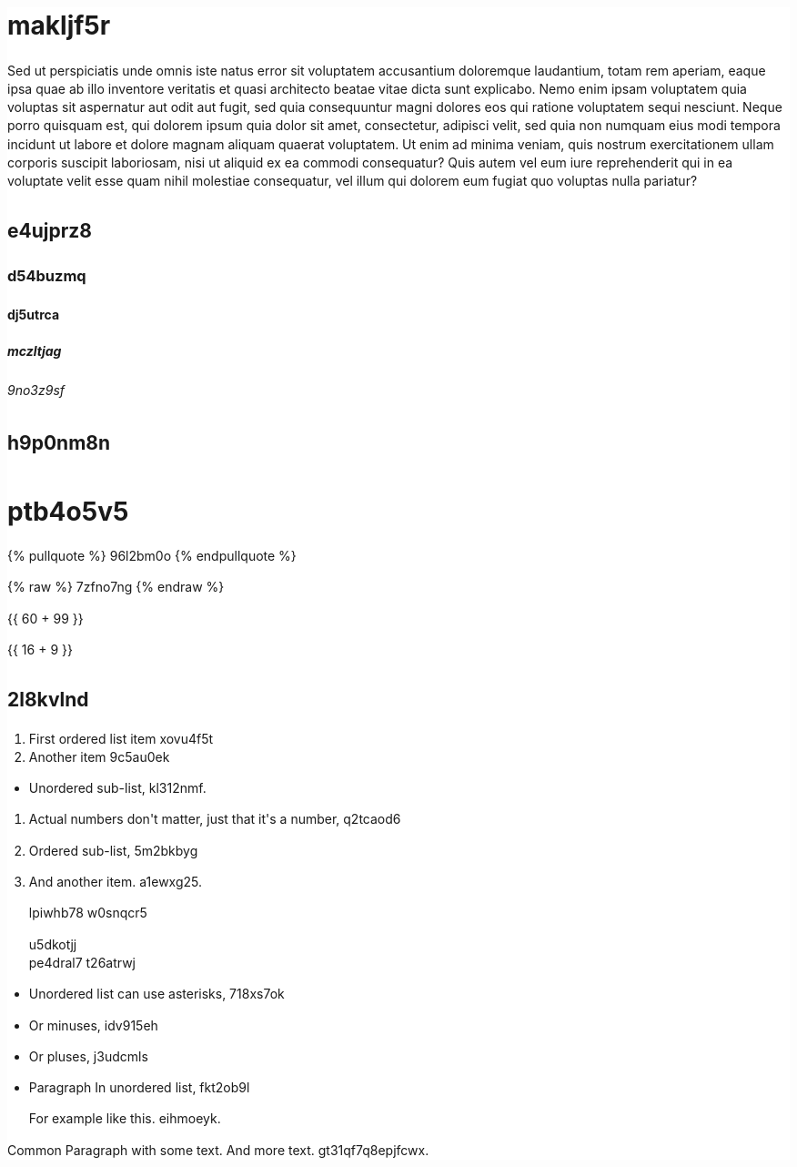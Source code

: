 # makljf5r

Sed ut perspiciatis unde omnis iste natus error sit voluptatem accusantium doloremque laudantium, totam rem aperiam, eaque ipsa quae ab illo inventore veritatis et quasi architecto beatae vitae dicta sunt explicabo. Nemo enim ipsam voluptatem quia voluptas sit aspernatur aut odit aut fugit, sed quia consequuntur magni dolores eos qui ratione voluptatem sequi nesciunt. Neque porro quisquam est, qui dolorem ipsum quia dolor sit amet, consectetur, adipisci velit, sed quia non numquam eius modi tempora incidunt ut labore et dolore magnam aliquam quaerat voluptatem. Ut enim ad minima veniam, quis nostrum exercitationem ullam corporis suscipit laboriosam, nisi ut aliquid ex ea commodi consequatur? Quis autem vel eum iure reprehenderit qui in ea voluptate velit esse quam nihil molestiae consequatur, vel illum qui dolorem eum fugiat quo voluptas nulla pariatur?

## e4ujprz8

### d54buzmq

#### dj5utrca

##### mczltjag

###### 9no3z9sf

h9p0nm8n
---

ptb4o5v5
===

{% pullquote %}
96l2bm0o
{% endpullquote %}

{% raw %}
7zfno7ng
{% endraw %}

{{ 60 + 99 }}

{{ 16 + 9 }}

## 2l8kvlnd


1. First ordered list item xovu4f5t
2. Another item 9c5au0ek
  * Unordered sub-list, kl312nmf.
1. Actual numbers don't matter, just that it's a number, q2tcaod6
  1. Ordered sub-list, 5m2bkbyg
4. And another item. a1ewxg25.

   lpiwhb78 w0snqcr5

   u5dkotjj  
   pe4dral7
   t26atrwj

* Unordered list can use asterisks, 718xs7ok
- Or minuses, idv915eh
+ Or pluses, j3udcmls
- Paragraph In unordered list, fkt2ob9l

  For example like this. eihmoeyk.

Common Paragraph with some text.
And more text. gt31qf7q8epjfcwx.

